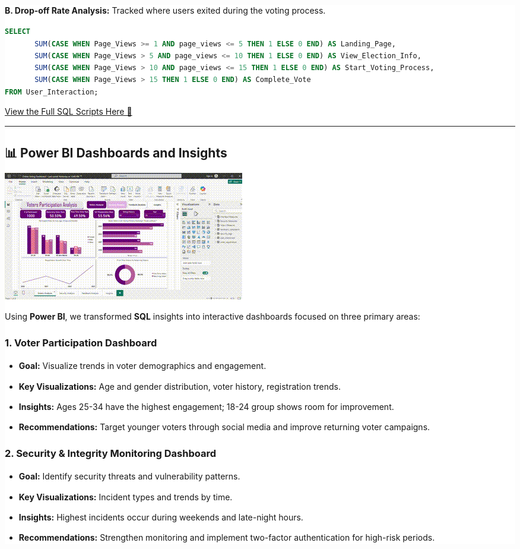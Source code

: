 **B. Drop-off Rate Analysis:** Tracked where users exited during the voting process.

```sql
SELECT
       SUM(CASE WHEN Page_Views >= 1 AND page_views <= 5 THEN 1 ELSE 0 END) AS Landing_Page,
       SUM(CASE WHEN Page_Views > 5 AND page_views <= 10 THEN 1 ELSE 0 END) AS View_Election_Info,
       SUM(CASE WHEN Page_Views > 10 AND page_views <= 15 THEN 1 ELSE 0 END) AS Start_Voting_Process,
       SUM(CASE WHEN Page_Views > 15 THEN 1 ELSE 0 END) AS Complete_Vote
FROM User_Interaction;
```
[View the Full SQL Scripts Here 📝](https://github.com/jimi121/SQL-AND-POWER-BI-PROJECTS/blob/main/Online%20Voting%20Analysis/SQL%20Analysis.md)

---

## 📊 Power BI Dashboards and Insights
![Dashboard Walkthrough GIF](https://github.com/jimi121/SQL-AND-POWER-BI-PROJECTS/blob/main/Online%20Voting%20Analysis/Video%20presentation.gif)

Using **Power BI**, we transformed **SQL** insights into interactive dashboards focused on three primary areas:

### 1. Voter Participation Dashboard

- **Goal:** Visualize trends in voter demographics and engagement.

- **Key Visualizations:** Age and gender distribution, voter history, registration trends.

- **Insights:** Ages 25-34 have the highest engagement; 18-24 group shows room for improvement.

- **Recommendations:** Target younger voters through social media and improve returning voter campaigns.

### 2. Security & Integrity Monitoring Dashboard

- **Goal:** Identify security threats and vulnerability patterns.

- **Key Visualizations:** Incident types and trends by time.

- **Insights:** Highest incidents occur during weekends and late-night hours.

- **Recommendations:** Strengthen monitoring and implement two-factor authentication for high-risk periods.
